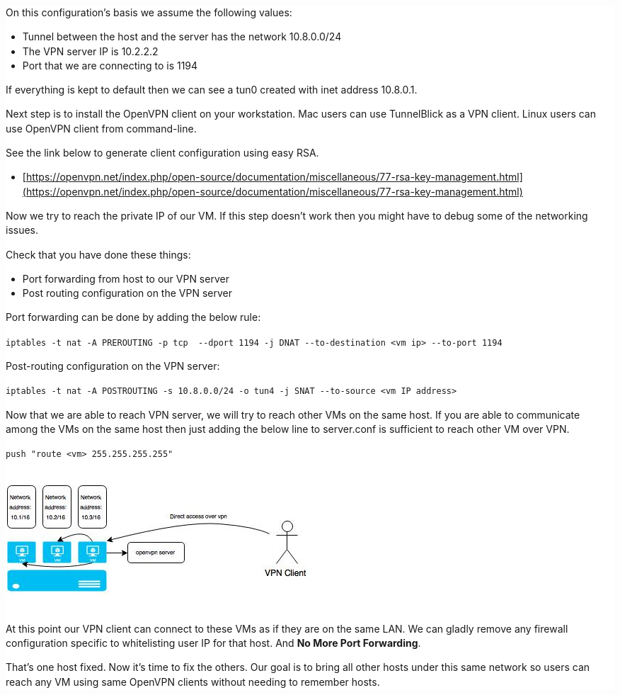 On this configuration’s basis we assume the following values:

* Tunnel between the host and the server has the network 10.8.0.0/24
* The VPN server IP is 10.2.2.2
* Port that we are connecting to is 1194

If everything is kept to default then we can see a tun0 created with inet address 10.8.0.1.

Next step is to install the OpenVPN client on your workstation. Mac users can use TunnelBlick as a VPN client. Linux users can use OpenVPN client from command-line.

See the link below to generate client configuration using easy RSA.

* [https://openvpn.net/index.php/open-source/documentation/miscellaneous/77-rsa-key-management.html](https://openvpn.net/index.php/open-source/documentation/miscellaneous/77-rsa-key-management.html)

Now we try to reach the private IP of our VM. If this step doesn’t work then you might have to debug some of the networking issues.


Check that you have done these things:

* Port forwarding from host to our VPN server
* Post routing configuration on the VPN server

Port forwarding can be done by adding the below rule:

```
iptables -t nat -A PREROUTING -p tcp  --dport 1194 -j DNAT --to-destination <vm ip> --to-port 1194
```
Post-routing configuration on the VPN server:
```
iptables -t nat -A POSTROUTING -s 10.8.0.0/24 -o tun4 -j SNAT --to-source <vm IP address>
```
Now that we are able to reach VPN server, we will try to reach other VMs on the same host.
If you are able to communicate among the VMs on the same host then just adding the below line to server.conf is sufficient to reach other VM over VPN.
```
push "route <vm> 255.255.255.255"
```

<div class="row"><div class='col-md-6 col-md-offset-3'><img class="img-responsive" alt="openvpn client connection" style="margin: 20px 2px;" src="/assets/blogs/p2p-03.jpg"></div></div>

At this point our VPN client can connect to these VMs as if they are on the same LAN. We can gladly remove any firewall configuration specific to whitelisting user IP for that host. And **No More Port Forwarding**.

That’s one host fixed. Now it’s time to fix the others. Our goal is to bring all other hosts under this same network so users can reach any VM using same OpenVPN clients without needing to remember hosts.
